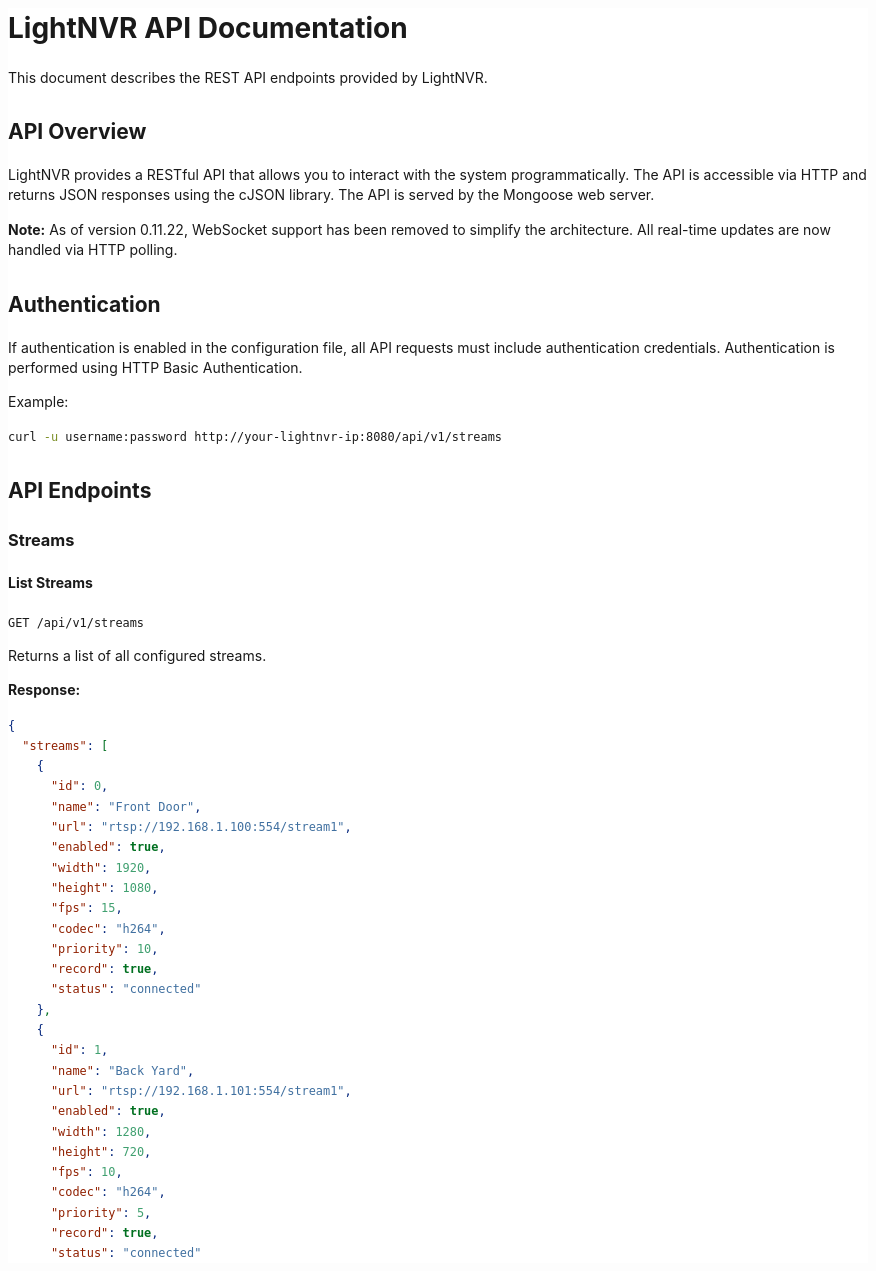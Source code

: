 # LightNVR API Documentation

This document describes the REST API endpoints provided by LightNVR.

## API Overview

LightNVR provides a RESTful API that allows you to interact with the system programmatically. The API is accessible via HTTP and returns JSON responses using the cJSON library. The API is served by the Mongoose web server.

**Note:** As of version 0.11.22, WebSocket support has been removed to simplify the architecture. All real-time updates are now handled via HTTP polling.

## Authentication

If authentication is enabled in the configuration file, all API requests must include authentication credentials. Authentication is performed using HTTP Basic Authentication.

Example:
```bash
curl -u username:password http://your-lightnvr-ip:8080/api/v1/streams
```

## API Endpoints

### Streams

#### List Streams

```
GET /api/v1/streams
```

Returns a list of all configured streams.

**Response:**
```json
{
  "streams": [
    {
      "id": 0,
      "name": "Front Door",
      "url": "rtsp://192.168.1.100:554/stream1",
      "enabled": true,
      "width": 1920,
      "height": 1080,
      "fps": 15,
      "codec": "h264",
      "priority": 10,
      "record": true,
      "status": "connected"
    },
    {
      "id": 1,
      "name": "Back Yard",
      "url": "rtsp://192.168.1.101:554/stream1",
      "enabled": true,
      "width": 1280,
      "height": 720,
      "fps": 10,
      "codec": "h264",
      "priority": 5,
      "record": true,
      "status": "connected"
```